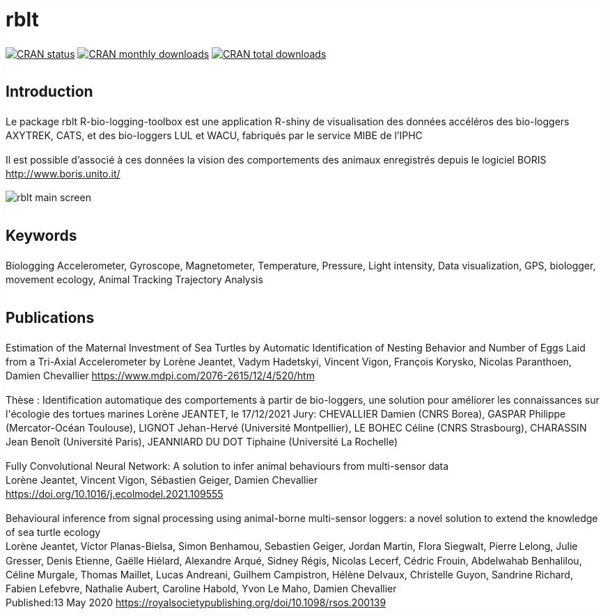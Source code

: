 # rblt

[![CRAN status](https://www.r-pkg.org/badges/version/rblt)](https://CRAN.R-project.org/package=rblt)
[![CRAN monthly downloads](https://cranlogs.r-pkg.org/badges/rblt)](https://CRAN.R-project.org/package=rblt)
[![CRAN total downloads](https://cranlogs.r-pkg.org/badges/grand-total/rblt)](https://CRAN.R-project.org/package=rblt)


## Introduction
Le package rblt R-bio-logging-toolbox est une application R-shiny de visualisation des données accéléros des bio-loggers AXYTREK, CATS, et des bio-loggers LUL et WACU, fabriqués par le service MIBE de l’IPHC 

Il est possible d’associé à ces données la vision des comportements des animaux enregistrés depuis le logiciel BORIS http://www.boris.unito.it/ 

![rblt main screen](rblt.png)

## Keywords
Biologging Accelerometer, Gyroscope, Magnetometer, Temperature, Pressure, Light intensity, Data visualization, GPS, biologger, movement ecology, Animal Tracking
Trajectory Analysis

## Publications
Estimation of the Maternal Investment of Sea Turtles by Automatic Identification of Nesting Behavior and Number of Eggs Laid from a Tri-Axial Accelerometer
by Lorène Jeantet, Vadym Hadetskyi, Vincent Vigon, François Korysko, Nicolas Paranthoen, Damien Chevallier
https://www.mdpi.com/2076-2615/12/4/520/htm

Thèse : Identification automatique des comportements à partir de bio-loggers, une solution pour améliorer les connaissances sur l'écologie des tortues marines
Lorène JEANTET, le 17/12/2021
Jury: CHEVALLIER Damien (CNRS Borea), GASPAR Philippe (Mercator-Océan Toulouse), LIGNOT Jehan-Hervé (Université Montpellier), LE BOHEC Céline (CNRS Strasbourg),
CHARASSIN Jean Benoît (Université Paris), JEANNIARD DU DOT Tiphaine (Université La Rochelle)
 
Fully Convolutional Neural Network: A solution to infer animal behaviours from multi-sensor data  
Lorène Jeantet, Vincent Vigon, Sébastien Geiger, Damien Chevallier  
https://doi.org/10.1016/j.ecolmodel.2021.109555

Behavioural inference from signal processing using animal-borne multi-sensor loggers: a novel solution to extend the knowledge of sea turtle ecology  
Lorène Jeantet, Víctor Planas-Bielsa, Simon Benhamou,  Sebastien Geiger, Jordan Martin, Flora Siegwalt, Pierre Lelong, Julie Gresser, Denis Etienne, Gaëlle Hiélard, Alexandre Arqué, Sidney Régis, Nicolas Lecerf,  Cédric Frouin, Abdelwahab Benhalilou, Céline Murgale, Thomas Maillet, Lucas Andreani, Guilhem Campistron, Hélène Delvaux, Christelle Guyon, Sandrine Richard, Fabien Lefebvre, Nathalie Aubert, Caroline Habold, Yvon Le Maho, Damien Chevallier  
Published:13 May 2020 https://royalsocietypublishing.org/doi/10.1098/rsos.200139
